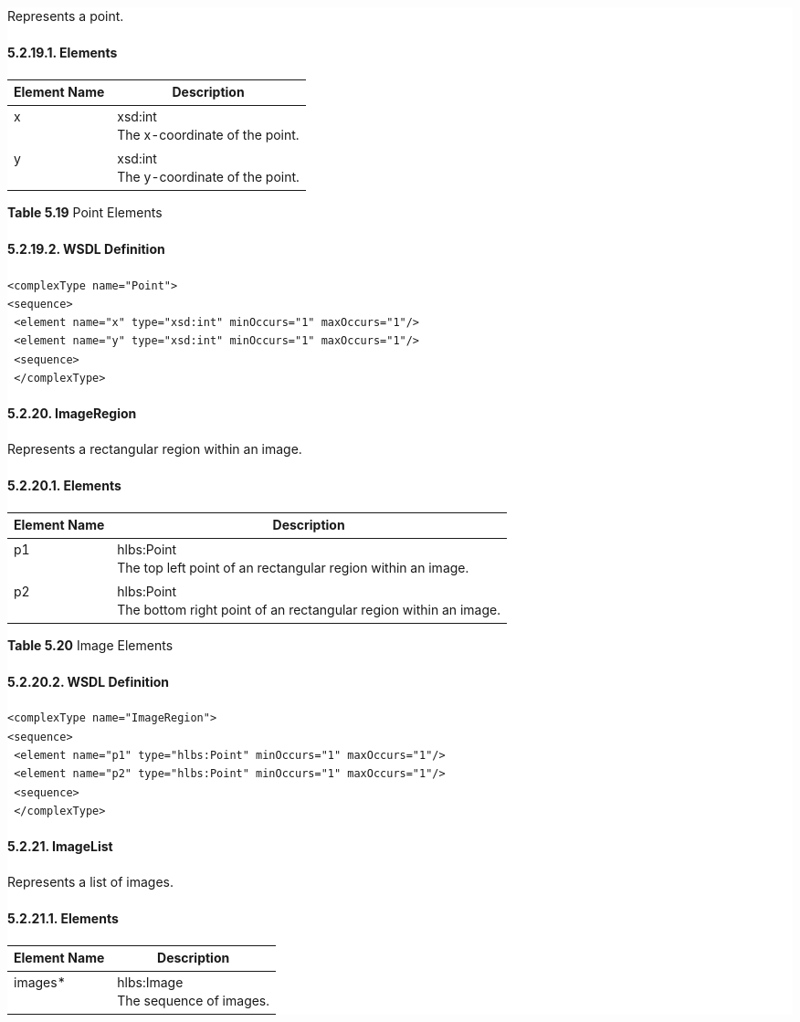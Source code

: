 Represents a point.

#### **5.2.19.1. Elements**

| Element Name | Description                               |
|--------------|-------------------------------------------|
| x            | xsd:int<br>The x-coordinate of the point. |
| y            | xsd:int<br>The y-coordinate of the point. |

**Table 5.19** Point Elements

#### **5.2.19.2. WSDL Definition**

```
<complexType name="Point">
<sequence>
 <element name="x" type="xsd:int" minOccurs="1" maxOccurs="1"/>
 <element name="y" type="xsd:int" minOccurs="1" maxOccurs="1"/>
 <sequence>
 </complexType>
```
#### <span id="page-22-0"></span>**5.2.20. ImageRegion**

Represents a rectangular region within an image.

#### **5.2.20.1. Elements**

| Element Name | Description                                                                    |
|--------------|--------------------------------------------------------------------------------|
| p1           | hlbs:Point<br>The top left point of an rectangular region within an image.     |
| p2           | hlbs:Point<br>The bottom right point of an rectangular region within an image. |

**Table 5.20** Image Elements

#### **5.2.20.2. WSDL Definition**

```
<complexType name="ImageRegion">
<sequence>
 <element name="p1" type="hlbs:Point" minOccurs="1" maxOccurs="1"/>
 <element name="p2" type="hlbs:Point" minOccurs="1" maxOccurs="1"/>
 <sequence>
 </complexType>
```
#### <span id="page-22-2"></span>**5.2.21. ImageList**

Represents a list of images.

#### **5.2.21.1. Elements**

| Element Name | Description                           |
|--------------|---------------------------------------|
| images*      | hlbs:Image<br>The sequence of images. |
